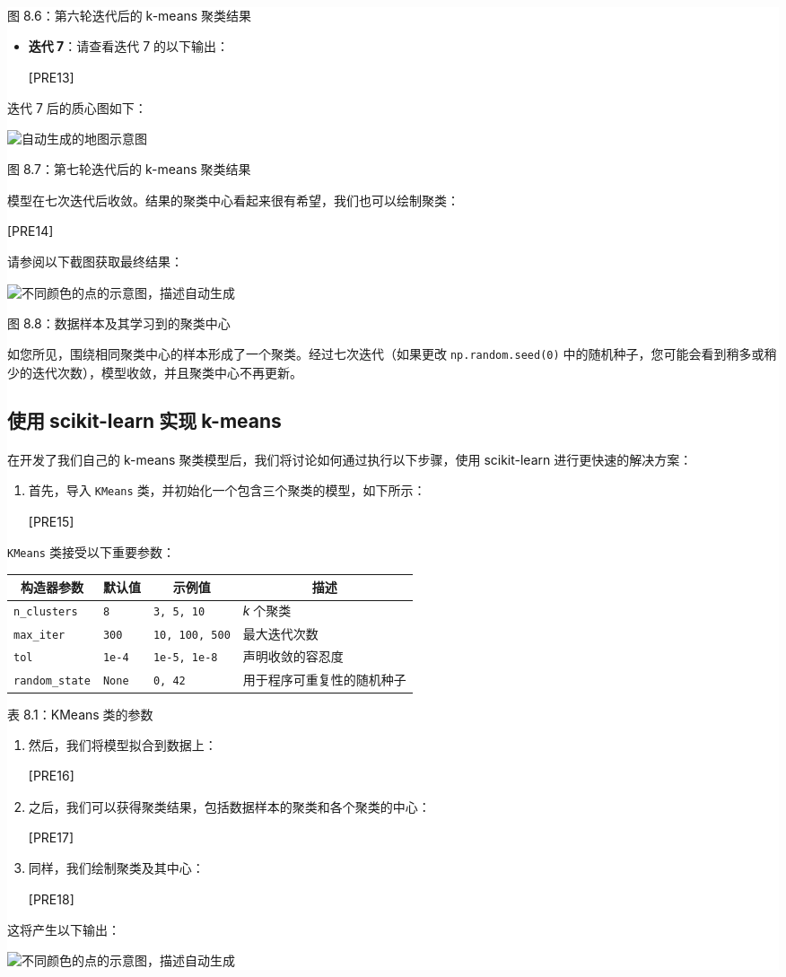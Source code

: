 图 8.6：第六轮迭代后的 k-means 聚类结果

+   **迭代 7**：请查看迭代 7 的以下输出：

    [PRE13]

迭代 7 后的质心图如下：

![自动生成的地图示意图](img/B21047_08_07.png)

图 8.7：第七轮迭代后的 k-means 聚类结果

模型在七次迭代后收敛。结果的聚类中心看起来很有希望，我们也可以绘制聚类：

[PRE14]

请参阅以下截图获取最终结果：

![不同颜色的点的示意图，描述自动生成](img/B21047_08_08.png)

图 8.8：数据样本及其学习到的聚类中心

如您所见，围绕相同聚类中心的样本形成了一个聚类。经过七次迭代（如果更改 `np.random.seed(0)` 中的随机种子，您可能会看到稍多或稍少的迭代次数），模型收敛，并且聚类中心不再更新。

## 使用 scikit-learn 实现 k-means

在开发了我们自己的 k-means 聚类模型后，我们将讨论如何通过执行以下步骤，使用 scikit-learn 进行更快速的解决方案：

1.  首先，导入 `KMeans` 类，并初始化一个包含三个聚类的模型，如下所示：

    [PRE15]

`KMeans` 类接受以下重要参数：

| **构造器参数** | **默认值** | **示例值** | **描述** |
| --- | --- | --- | --- |
| `n_clusters` | `8` | `3, 5, 10` | *k* 个聚类 |
| `max_iter` | `300` | `10, 100, 500` | 最大迭代次数 |
| `tol` | `1e-4` | `1e-5, 1e-8` | 声明收敛的容忍度 |
| `random_state` | `None` | `0, 42` | 用于程序可重复性的随机种子 |

表 8.1：KMeans 类的参数

1.  然后，我们将模型拟合到数据上：

    [PRE16]

1.  之后，我们可以获得聚类结果，包括数据样本的聚类和各个聚类的中心：

    [PRE17]

1.  同样，我们绘制聚类及其中心：

    [PRE18]

这将产生以下输出：

![不同颜色的点的示意图，描述自动生成](img/B21047_08_09.png)
